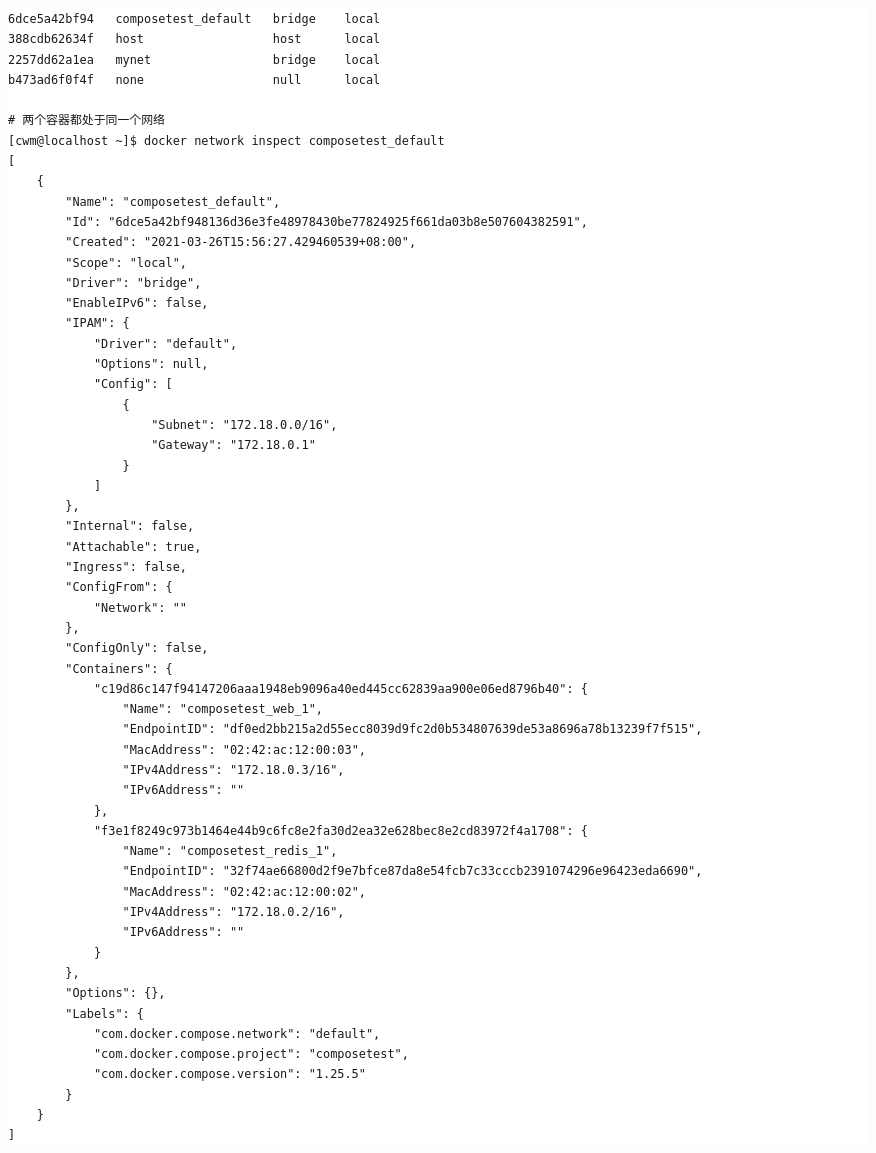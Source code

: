 ```shell
6dce5a42bf94   composetest_default   bridge    local
388cdb62634f   host                  host      local
2257dd62a1ea   mynet                 bridge    local
b473ad6f0f4f   none                  null      local

# 两个容器都处于同一个网络
[cwm@localhost ~]$ docker network inspect composetest_default 
[
    {
        "Name": "composetest_default",
        "Id": "6dce5a42bf948136d36e3fe48978430be77824925f661da03b8e507604382591",
        "Created": "2021-03-26T15:56:27.429460539+08:00",
        "Scope": "local",
        "Driver": "bridge",
        "EnableIPv6": false,
        "IPAM": {
            "Driver": "default",
            "Options": null,
            "Config": [
                {
                    "Subnet": "172.18.0.0/16",
                    "Gateway": "172.18.0.1"
                }
            ]
        },
        "Internal": false,
        "Attachable": true,
        "Ingress": false,
        "ConfigFrom": {
            "Network": ""
        },
        "ConfigOnly": false,
        "Containers": {
            "c19d86c147f94147206aaa1948eb9096a40ed445cc62839aa900e06ed8796b40": {
                "Name": "composetest_web_1",
                "EndpointID": "df0ed2bb215a2d55ecc8039d9fc2d0b534807639de53a8696a78b13239f7f515",
                "MacAddress": "02:42:ac:12:00:03",
                "IPv4Address": "172.18.0.3/16",
                "IPv6Address": ""
            },
            "f3e1f8249c973b1464e44b9c6fc8e2fa30d2ea32e628bec8e2cd83972f4a1708": {
                "Name": "composetest_redis_1",
                "EndpointID": "32f74ae66800d2f9e7bfce87da8e54fcb7c33cccb2391074296e96423eda6690",
                "MacAddress": "02:42:ac:12:00:02",
                "IPv4Address": "172.18.0.2/16",
                "IPv6Address": ""
            }
        },
        "Options": {},
        "Labels": {
            "com.docker.compose.network": "default",
            "com.docker.compose.project": "composetest",
            "com.docker.compose.version": "1.25.5"
        }
    }
]
```
